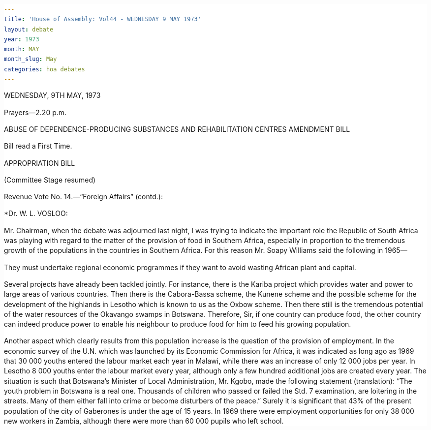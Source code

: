 ```yaml
---
title: 'House of Assembly: Vol44 - WEDNESDAY 9 MAY 1973'
layout: debate
year: 1973
month: MAY
month_slug: May
categories: hoa debates
---
```


<debateSection name="#opening">

<heading>WEDNESDAY, 9TH MAY, 1973</heading>

<prayers><narrative>Prayers&#x2014;<recordedTime time="1973-05-09T14:20:00">2.20 p.m.</recordedTime></narrative></prayers>

<debateSection name="#abuse_of_dependence-producing_substances_and_rehabilitation_centres_amendment_bill">

<heading>ABUSE OF DEPENDENCE-PRODUCING SUBSTANCES AND REHABILITATION CENTRES AMENDMENT BILL</heading>

<p>Bill read a First Time.</p>

</debateSection>

<debateSection name="#appropriation_bill">

<heading>APPROPRIATION BILL</heading>

<summary>(Committee Stage resumed)</summary>

<p>Revenue Vote No. 14.&#x2014;&#x201C;Foreign Affairs&#x201D; (contd.):</p>

<speech by="#vosloo">

<from>*Dr. <person refersTo="hansard_za">W. L. VOSLOO</person>:</from>

<p>Mr. Chairman, when the debate was adjourned last night, I was trying to indicate the important role <span class="col_6079-6080" refersTo="page_0107"/>the Republic of South Africa was playing with regard to the matter of the provision of food in Southern Africa, especially in proportion to the tremendous growth of the populations in the countries in Southern Africa. For this reason Mr. Soapy Williams said the following in 1965&#x2014;</p>

<block name="quote">They must undertake regional economic programmes if they want to avoid wasting African plant and capital.</block>

<p>Several projects have already been tackled jointly. For instance, there is the Kariba project which provides water and power to large areas of various countries. Then there is the Cabora-Bassa scheme, the Kunene scheme and the possible scheme for the development of the highlands in Lesotho which is known to us as the Oxbow scheme. Then there still is the tremendous potential of the water resources of the Okavango swamps in Botswana. Therefore, Sir, if one country can produce food, the other country can indeed produce power to enable his neighbour to produce food for him to feed his growing population.</p>

<p>Another aspect which clearly results from this population increase is the question of the provision of employment. In the economic survey of the U.N. which was launched by its Economic Commission for Africa, it was indicated as long ago as 1969 that 30 000 youths entered the labour market each year in Malawi, while there was an increase of only 12 000 jobs per year. In Lesotho 8 000 youths enter the labour market every year, although only a few hundred additional jobs are created every year. The situation is such that Botswana&#x2019;s Minister of Local Administration, Mr. Kgobo, made the following statement (translation): &#x201C;The youth problem in Botswana is a real one. Thousands of children who passed or failed the Std. 7 examination, are loitering in the streets. Many of them either fall into crime or become disturbers of the peace.&#x201D; Surely it is significant that 43% of the present population of the city of Gaberones is under the age of 15 years. In 1969 there were employment opportunities for only 38 000 new workers in Zambia, although there were more than 60 000 pupils who left school.</p>
